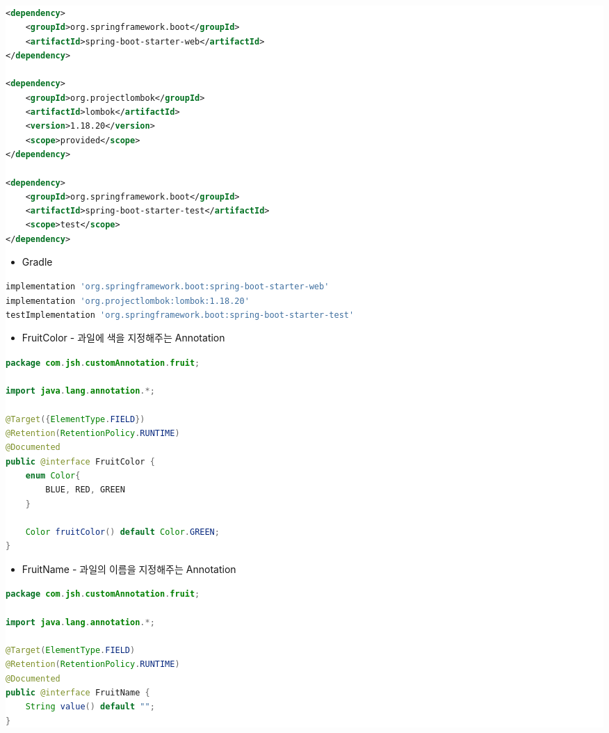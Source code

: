 ```xml
<dependency>
    <groupId>org.springframework.boot</groupId>
    <artifactId>spring-boot-starter-web</artifactId>
</dependency>

<dependency>
    <groupId>org.projectlombok</groupId>
    <artifactId>lombok</artifactId>
    <version>1.18.20</version>
    <scope>provided</scope>
</dependency>

<dependency>
    <groupId>org.springframework.boot</groupId>
    <artifactId>spring-boot-starter-test</artifactId>
    <scope>test</scope>
</dependency>
  ```

+ Gradle

```groovy
implementation 'org.springframework.boot:spring-boot-starter-web'
implementation 'org.projectlombok:lombok:1.18.20'
testImplementation 'org.springframework.boot:spring-boot-starter-test'
```

+ FruitColor - 과일에 색을 지정해주는 Annotation

```java
package com.jsh.customAnnotation.fruit;

import java.lang.annotation.*;

@Target({ElementType.FIELD})
@Retention(RetentionPolicy.RUNTIME)
@Documented
public @interface FruitColor {
    enum Color{
        BLUE, RED, GREEN
    }

    Color fruitColor() default Color.GREEN;
}
```

+ FruitName - 과일의 이름을 지정해주는 Annotation

```java
package com.jsh.customAnnotation.fruit;

import java.lang.annotation.*;

@Target(ElementType.FIELD)
@Retention(RetentionPolicy.RUNTIME)
@Documented
public @interface FruitName {
    String value() default "";
}
```
